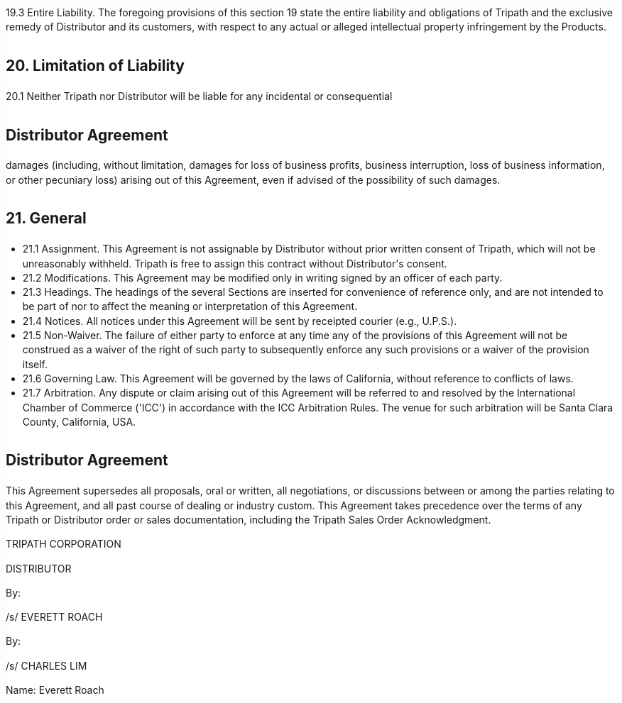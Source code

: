 19.3 Entire Liability. The foregoing provisions of this section 19 state the entire liability and obligations of Tripath and the exclusive remedy of Distributor and its customers, with respect to any actual or alleged intellectual property infringement by the Products.

## 20. Limitation of Liability

20.1 Neither Tripath nor Distributor will be liable for any incidental or consequential

## Distributor Agreement

damages (including, without limitation, damages for loss of business profits, business interruption, loss of business information, or other pecuniary loss) arising out of this Agreement, even if advised of the possibility of such damages.

## 21. General

- 21.1 Assignment. This Agreement is not assignable by Distributor without prior written consent of Tripath, which will not be unreasonably withheld. Tripath is free to assign this contract without Distributor's consent.
- 21.2 Modifications. This Agreement may be modified only in writing signed by an officer of each party.
- 21.3 Headings. The headings of the several Sections are inserted for convenience of reference only, and are not intended to be part of nor to affect the meaning or interpretation of this Agreement.
- 21.4 Notices. All notices under this Agreement will be sent by receipted courier (e.g., U.P.S.).
- 21.5 Non-Waiver. The failure of either party to enforce at any time any of the provisions of this Agreement will not be construed as a waiver of the right of such party to subsequently enforce any such provisions or a waiver of the provision itself.
- 21.6 Governing Law. This Agreement will be governed by the laws of California, without reference to conflicts of laws.
- 21.7 Arbitration. Any dispute or claim arising out of this Agreement will be referred to and resolved by the International Chamber of Commerce ('ICC') in accordance with the ICC Arbitration Rules. The venue for such arbitration will be Santa Clara County, California, USA.

## Distributor Agreement

This Agreement supersedes all proposals, oral or written, all negotiations, or discussions between or among the parties relating to this Agreement, and all past course of dealing or industry custom. This Agreement takes precedence over the terms of any Tripath or Distributor order or sales documentation, including the Tripath Sales Order Acknowledgment.

TRIPATH CORPORATION

DISTRIBUTOR

By:

/s/ EVERETT ROACH

By:

/s/ CHARLES LIM

Name: Everett Roach
